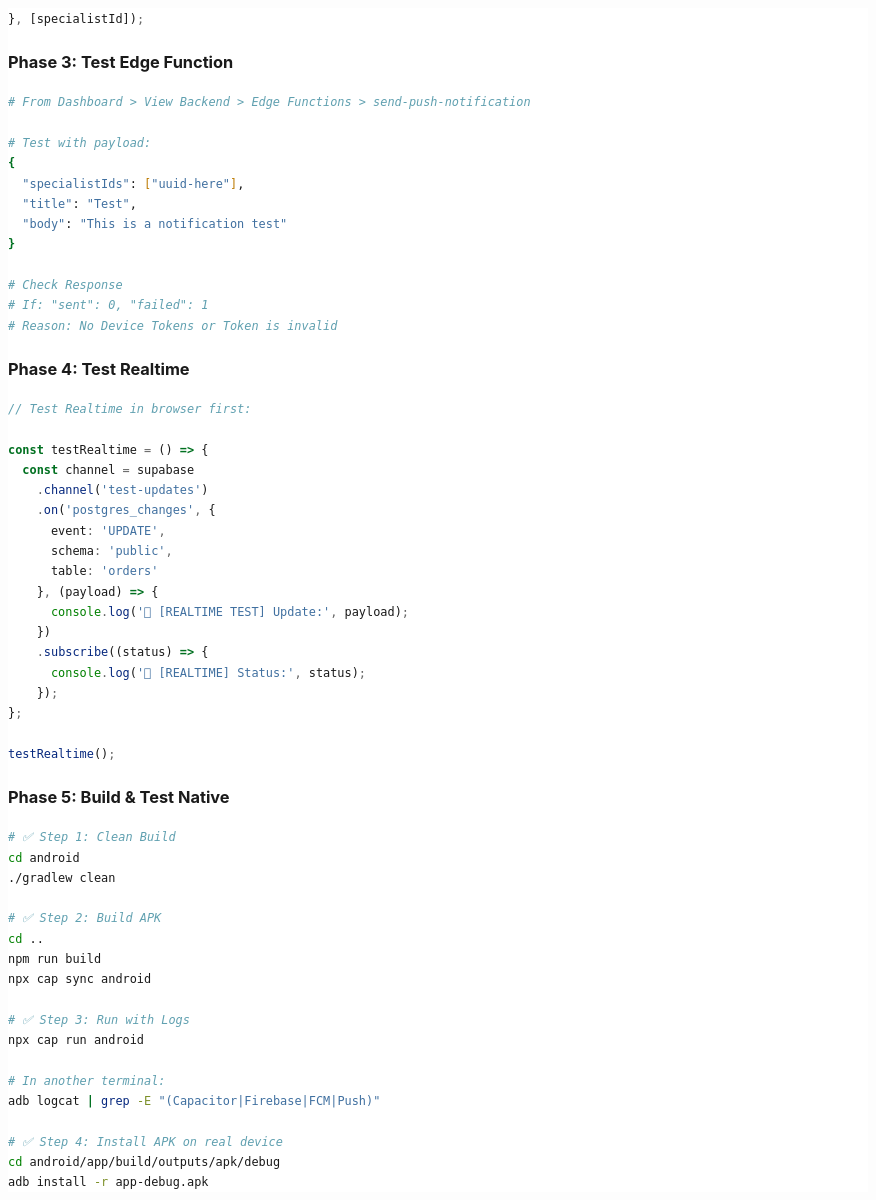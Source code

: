 ```typescript
}, [specialistId]);
```

### Phase 3: Test Edge Function

```bash
# From Dashboard > View Backend > Edge Functions > send-push-notification

# Test with payload:
{
  "specialistIds": ["uuid-here"],
  "title": "Test",
  "body": "This is a notification test"
}

# Check Response
# If: "sent": 0, "failed": 1
# Reason: No Device Tokens or Token is invalid
```

### Phase 4: Test Realtime

```typescript
// Test Realtime in browser first:

const testRealtime = () => {
  const channel = supabase
    .channel('test-updates')
    .on('postgres_changes', {
      event: 'UPDATE',
      schema: 'public',
      table: 'orders'
    }, (payload) => {
      console.log('🔄 [REALTIME TEST] Update:', payload);
    })
    .subscribe((status) => {
      console.log('📡 [REALTIME] Status:', status);
    });
};

testRealtime();
```

### Phase 5: Build & Test Native

```bash
# ✅ Step 1: Clean Build
cd android
./gradlew clean

# ✅ Step 2: Build APK
cd ..
npm run build
npx cap sync android

# ✅ Step 3: Run with Logs
npx cap run android

# In another terminal:
adb logcat | grep -E "(Capacitor|Firebase|FCM|Push)"

# ✅ Step 4: Install APK on real device
cd android/app/build/outputs/apk/debug
adb install -r app-debug.apk

```